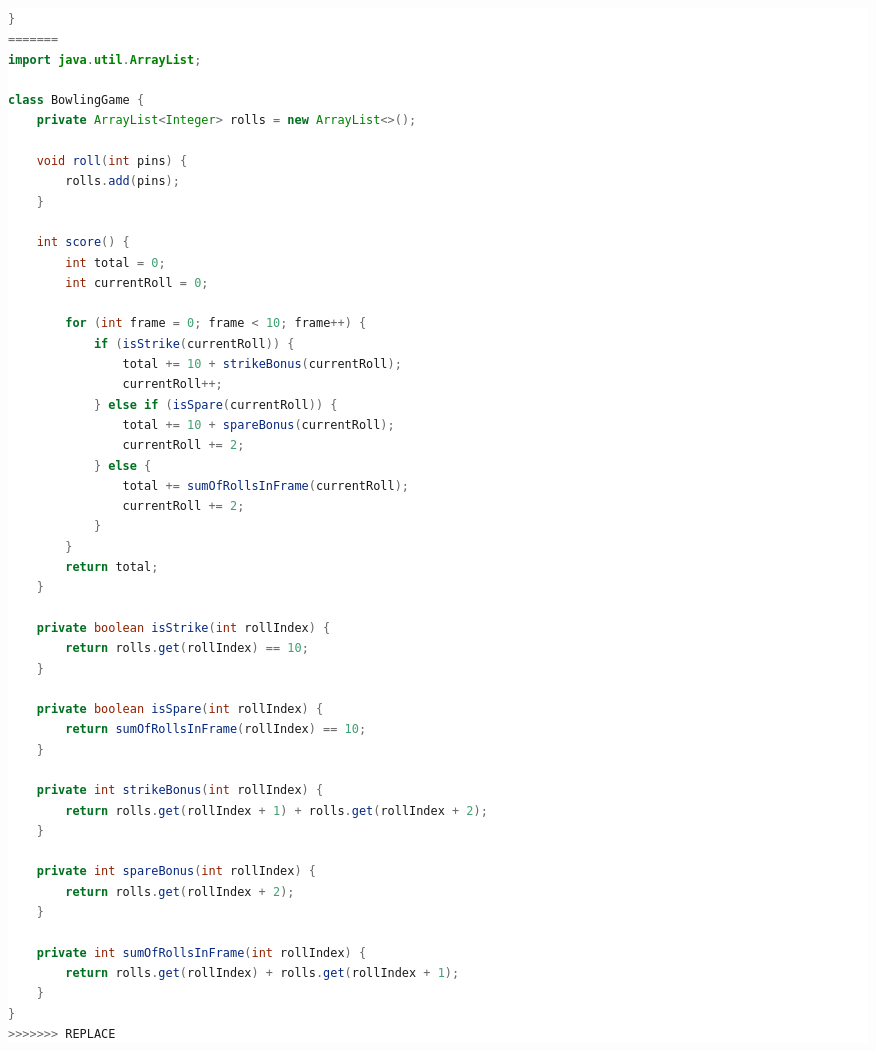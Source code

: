 ```java
}
=======
import java.util.ArrayList;

class BowlingGame {
    private ArrayList<Integer> rolls = new ArrayList<>();

    void roll(int pins) {
        rolls.add(pins);
    }

    int score() {
        int total = 0;
        int currentRoll = 0;
        
        for (int frame = 0; frame < 10; frame++) {
            if (isStrike(currentRoll)) {
                total += 10 + strikeBonus(currentRoll);
                currentRoll++;
            } else if (isSpare(currentRoll)) {
                total += 10 + spareBonus(currentRoll);
                currentRoll += 2;
            } else {
                total += sumOfRollsInFrame(currentRoll);
                currentRoll += 2;
            }
        }
        return total;
    }

    private boolean isStrike(int rollIndex) {
        return rolls.get(rollIndex) == 10;
    }

    private boolean isSpare(int rollIndex) {
        return sumOfRollsInFrame(rollIndex) == 10;
    }

    private int strikeBonus(int rollIndex) {
        return rolls.get(rollIndex + 1) + rolls.get(rollIndex + 2);
    }

    private int spareBonus(int rollIndex) {
        return rolls.get(rollIndex + 2);
    }

    private int sumOfRollsInFrame(int rollIndex) {
        return rolls.get(rollIndex) + rolls.get(rollIndex + 1);
    }
}
>>>>>>> REPLACE
```
